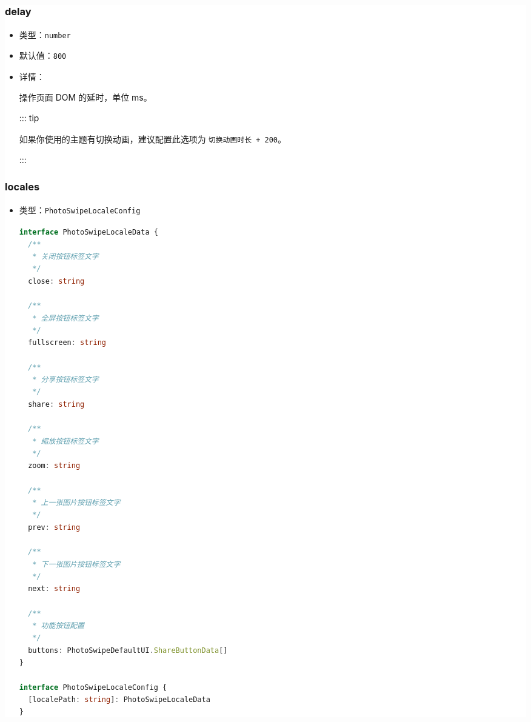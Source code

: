 ### delay

- 类型：`number`
- 默认值：`800`
- 详情：

  操作页面 DOM 的延时，单位 ms。

  ::: tip

  如果你使用的主题有切换动画，建议配置此选项为 `切换动画时长 + 200`。

  :::

### locales

- 类型：`PhotoSwipeLocaleConfig`

  ```ts
  interface PhotoSwipeLocaleData {
    /**
     * 关闭按钮标签文字
     */
    close: string

    /**
     * 全屏按钮标签文字
     */
    fullscreen: string

    /**
     * 分享按钮标签文字
     */
    share: string

    /**
     * 缩放按钮标签文字
     */
    zoom: string

    /**
     * 上一张图片按钮标签文字
     */
    prev: string

    /**
     * 下一张图片按钮标签文字
     */
    next: string

    /**
     * 功能按钮配置
     */
    buttons: PhotoSwipeDefaultUI.ShareButtonData[]
  }

  interface PhotoSwipeLocaleConfig {
    [localePath: string]: PhotoSwipeLocaleData
  }
  ```

